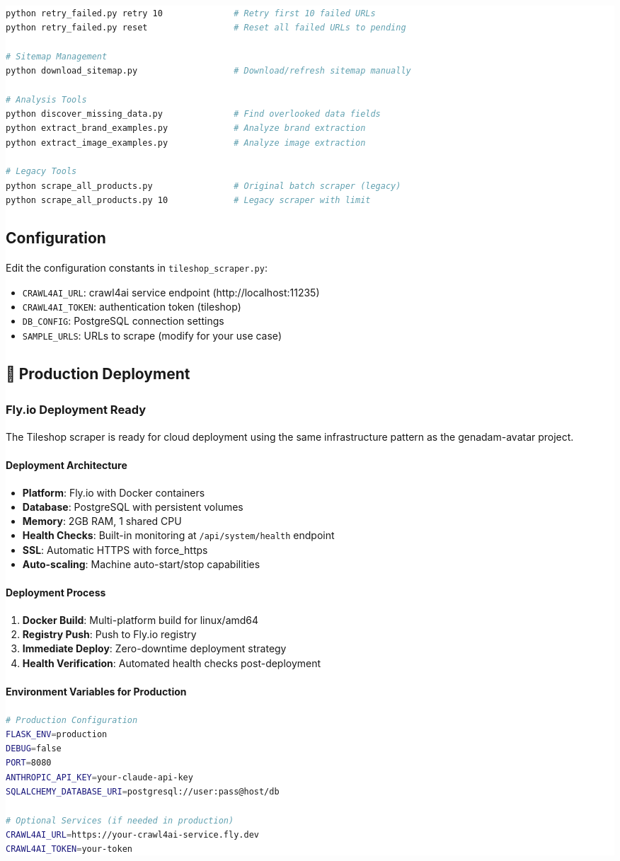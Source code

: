 ```bash
python retry_failed.py retry 10              # Retry first 10 failed URLs
python retry_failed.py reset                 # Reset all failed URLs to pending

# Sitemap Management
python download_sitemap.py                   # Download/refresh sitemap manually

# Analysis Tools
python discover_missing_data.py              # Find overlooked data fields
python extract_brand_examples.py             # Analyze brand extraction
python extract_image_examples.py             # Analyze image extraction

# Legacy Tools
python scrape_all_products.py                # Original batch scraper (legacy)
python scrape_all_products.py 10             # Legacy scraper with limit
```

## Configuration

Edit the configuration constants in `tileshop_scraper.py`:

- `CRAWL4AI_URL`: crawl4ai service endpoint (http://localhost:11235)
- `CRAWL4AI_TOKEN`: authentication token (tileshop)
- `DB_CONFIG`: PostgreSQL connection settings
- `SAMPLE_URLS`: URLs to scrape (modify for your use case)

## 🚀 Production Deployment

### **Fly.io Deployment Ready**
The Tileshop scraper is ready for cloud deployment using the same infrastructure pattern as the genadam-avatar project.

#### **Deployment Architecture**
- **Platform**: Fly.io with Docker containers
- **Database**: PostgreSQL with persistent volumes
- **Memory**: 2GB RAM, 1 shared CPU
- **Health Checks**: Built-in monitoring at `/api/system/health` endpoint
- **SSL**: Automatic HTTPS with force_https
- **Auto-scaling**: Machine auto-start/stop capabilities

#### **Deployment Process**
1. **Docker Build**: Multi-platform build for linux/amd64
2. **Registry Push**: Push to Fly.io registry
3. **Immediate Deploy**: Zero-downtime deployment strategy
4. **Health Verification**: Automated health checks post-deployment

#### **Environment Variables for Production**
```bash
# Production Configuration
FLASK_ENV=production
DEBUG=false
PORT=8080
ANTHROPIC_API_KEY=your-claude-api-key
SQLALCHEMY_DATABASE_URI=postgresql://user:pass@host/db

# Optional Services (if needed in production)
CRAWL4AI_URL=https://your-crawl4ai-service.fly.dev
CRAWL4AI_TOKEN=your-token
```
